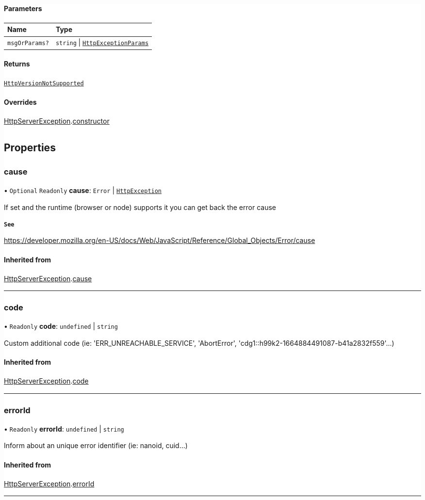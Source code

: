 #### Parameters

| Name           | Type                                                                         |
| :------------- | :--------------------------------------------------------------------------- |
| `msgOrParams?` | `string` \| [`HttpExceptionParams`](../modules/types.md#httpexceptionparams) |

#### Returns

[`HttpVersionNotSupported`](server.HttpVersionNotSupported.md)

#### Overrides

[HttpServerException](base.HttpServerException.md).[constructor](base.HttpServerException.md#constructor)

## Properties

### cause

• `Optional` `Readonly` **cause**: `Error` \| [`HttpException`](base.HttpException.md)

If set and the runtime (browser or node) supports it
you can get back the error cause

**`See`**

https://developer.mozilla.org/en-US/docs/Web/JavaScript/Reference/Global_Objects/Error/cause

#### Inherited from

[HttpServerException](base.HttpServerException.md).[cause](base.HttpServerException.md#cause)

---

### code

• `Readonly` **code**: `undefined` \| `string`

Custom additional code (ie: 'ERR_UNREACHABLE_SERVICE', 'AbortError', 'cdg1::h99k2-1664884491087-b41a2832f559'...)

#### Inherited from

[HttpServerException](base.HttpServerException.md).[code](base.HttpServerException.md#code)

---

### errorId

• `Readonly` **errorId**: `undefined` \| `string`

Inform about an unique error identifier (ie: nanoid, cuid...)

#### Inherited from

[HttpServerException](base.HttpServerException.md).[errorId](base.HttpServerException.md#errorid)

---